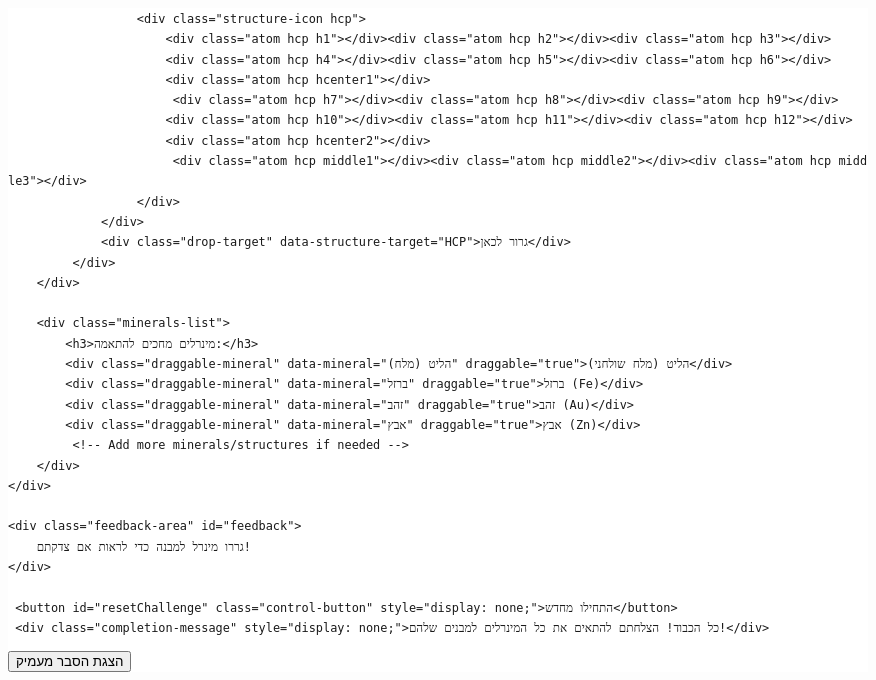                      <div class="structure-icon hcp">
                          <div class="atom hcp h1"></div><div class="atom hcp h2"></div><div class="atom hcp h3"></div>
                          <div class="atom hcp h4"></div><div class="atom hcp h5"></div><div class="atom hcp h6"></div>
                          <div class="atom hcp hcenter1"></div>
                           <div class="atom hcp h7"></div><div class="atom hcp h8"></div><div class="atom hcp h9"></div>
                          <div class="atom hcp h10"></div><div class="atom hcp h11"></div><div class="atom hcp h12"></div>
                          <div class="atom hcp hcenter2"></div>
                           <div class="atom hcp middle1"></div><div class="atom hcp middle2"></div><div class="atom hcp middle3"></div>
                      </div>
                 </div>
                 <div class="drop-target" data-structure-target="HCP">גרור לכאן</div>
             </div>
        </div>

        <div class="minerals-list">
            <h3>מינרלים מחכים להתאמה:</h3>
            <div class="draggable-mineral" data-mineral="הליט (מלח)" draggable="true">הליט (מלח שולחני)</div>
            <div class="draggable-mineral" data-mineral="ברזל" draggable="true">ברזל (Fe)</div>
            <div class="draggable-mineral" data-mineral="זהב" draggable="true">זהב (Au)</div>
            <div class="draggable-mineral" data-mineral="אבץ" draggable="true">אבץ (Zn)</div>
             <!-- Add more minerals/structures if needed -->
        </div>
    </div>

    <div class="feedback-area" id="feedback">
        גררו מינרל למבנה כדי לראות אם צדקתם!
    </div>

     <button id="resetChallenge" class="control-button" style="display: none;">התחילו מחדש</button>
     <div class="completion-message" style="display: none;">כל הכבוד! הצלחתם להתאים את כל המינרלים למבנים שלהם!</div>

</div>

<button id="toggleExplanation" class="control-button">הצגת הסבר מעמיק</button>

<div class="explanation" id="explanationContent" style="display: none;">
    <hr>
    <h2>הסבר מעמיק: הצורה קובעת</h2>

    <h3>מהו מבנה גבישי ולמה הוא כה חיוני במינרלים?</h3>
    <p>דמיינו אבני בניין קטנטנות המסודרות בצורה מדויקת וחוזרת על עצמה במרחב אינסופי - זהו למעשה מבנה גבישי. הוא מייצג את הסידור הפנימי, הסדור והתקופתי, של האטומים, היונים או המולקולות בתוך חומר מוצק. בניגוד לחומרים אמורפיים כמו זכוכית, שלחלקיקים בהם אין סדר קבוע, חומרים גבישיים מתאפיינים ברשת קבועה ומאורגנת להפליא. הסידור המיקרוסקופי הזה הוא שקובע באופן דרמטי את כל התכונות המקרוסקופיות של החומר - החל מצורתו החיצונית היפהפייה (הגביש שמכירים מהמוזיאון או מהטבע), דרך קשיותו (כמו היהלום האולטרה-קשה), אופן שבירתו, ועד למוליכותו החשמלית והתרמית ואפילו צבעו ושקיפותו.</p>

    <h3>יחידת התא הבסיסית - אבן הפינה של הסידור</h3>
    <p>כל מבנה גבישי נבנה מחזרה אינסופית של "אבן בניין" קטנה ביותר, הנקראת "יחידת התא הבסיסית". חשבו עליה כעל קוביה או תיבה קטנה המכילה בתוכה סידור ספציפי וקבוע של חלקיקים. כשמיליוני יחידות תא כאלה מצטרפות זו לזו בצורה מסודרת בכל שלושת הממדים, הן יוצרות את הגביש השלם. התכונות הייחודיות של הגביש כולו נובעות ישירות מהצורה של יחידת התא הבסיסית ומהאופן בו האטומים/יונים מסודרים בתוכה.</p>
